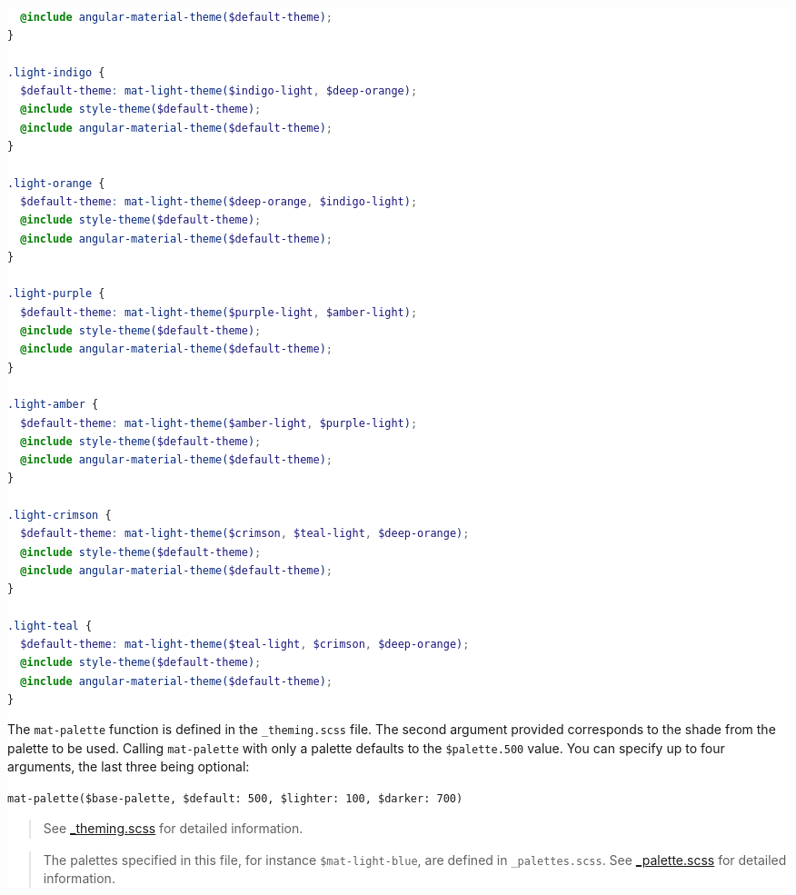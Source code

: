 ``` scss
  @include angular-material-theme($default-theme);
}

.light-indigo {
  $default-theme: mat-light-theme($indigo-light, $deep-orange);
  @include style-theme($default-theme);
  @include angular-material-theme($default-theme);
}

.light-orange {
  $default-theme: mat-light-theme($deep-orange, $indigo-light);
  @include style-theme($default-theme);
  @include angular-material-theme($default-theme);
}

.light-purple {
  $default-theme: mat-light-theme($purple-light, $amber-light);
  @include style-theme($default-theme);
  @include angular-material-theme($default-theme);
}

.light-amber {
  $default-theme: mat-light-theme($amber-light, $purple-light);
  @include style-theme($default-theme);
  @include angular-material-theme($default-theme);
}

.light-crimson {
  $default-theme: mat-light-theme($crimson, $teal-light, $deep-orange);
  @include style-theme($default-theme);
  @include angular-material-theme($default-theme);
}

.light-teal {
  $default-theme: mat-light-theme($teal-light, $crimson, $deep-orange);
  @include style-theme($default-theme);
  @include angular-material-theme($default-theme);
}
```

The `mat-palette` function is defined in the `_theming.scss` file. The second argument provided corresponds to the shade from the palette to be used. Calling `mat-palette` with only a palette defaults to the `$palette.500` value. You can specify up to four arguments, the last three being optional: 

```
mat-palette($base-palette, $default: 500, $lighter: 100, $darker: 700)
```

> See [_theming.scss](https://github.com/angular/material2/blob/master/src/lib/core/theming/_theming.scss#L17) for detailed information.

> The palettes specified in this file, for instance `$mat-light-blue`, are defined in `_palettes.scss`. See [_palette.scss](https://github.com/angular/material2/blob/master/src/lib/core/theming/_palette.scss#L39) for detailed information.
